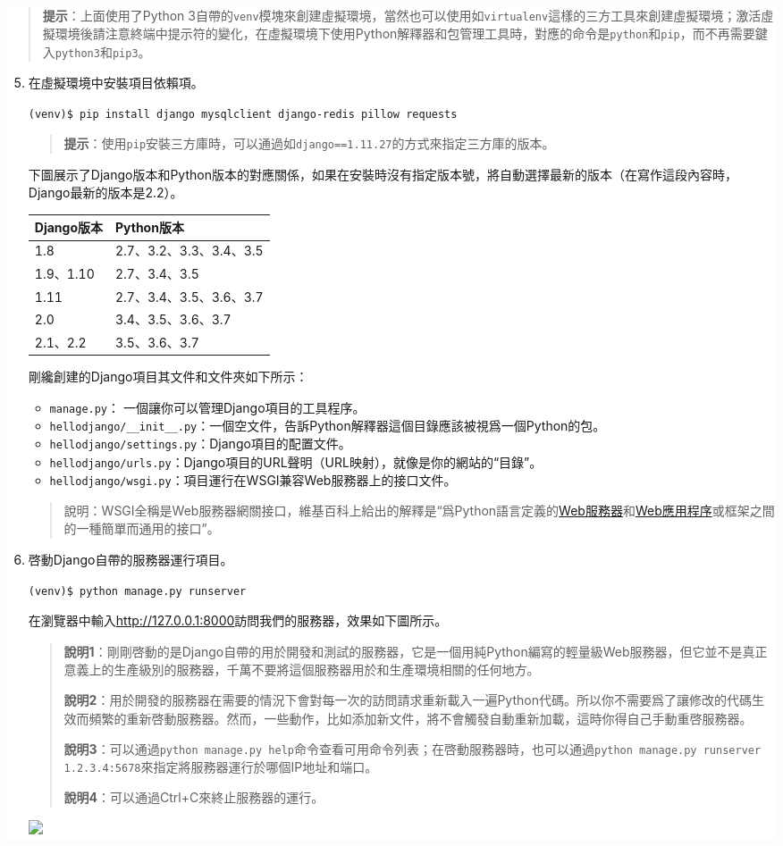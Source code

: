    > **提示**：上面使用了Python 3自帶的`venv`模塊來創建虛擬環境，當然也可以使用如`virtualenv`這樣的三方工具來創建虛擬環境；激活虛擬環境後請注意終端中提示符的變化，在虛擬環境下使用Python解釋器和包管理工具時，對應的命令是`python`和`pip`，而不再需要鍵入`python3`和`pip3`。

5. 在虛擬環境中安裝項目依賴項。

   ```Shell
   (venv)$ pip install django mysqlclient django-redis pillow requests
   ```

   > **提示**：使用`pip`安裝三方庫時，可以通過如`django==1.11.27`的方式來指定三方庫的版本。

   下圖展示了Django版本和Python版本的對應關係，如果在安裝時沒有指定版本號，將自動選擇最新的版本（在寫作這段內容時，Django最新的版本是2.2）。

   | Django版本 | Python版本              |
   | ---------- | ----------------------- |
   | 1.8        | 2.7、3.2、3.3、3.4、3.5 |
   | 1.9、1.10  | 2.7、3.4、3.5           |
   | 1.11       | 2.7、3.4、3.5、3.6、3.7 |
   | 2.0        | 3.4、3.5、3.6、3.7      |
   | 2.1、2.2   | 3.5、3.6、3.7           |

   剛纔創建的Django項目其文件和文件夾如下所示：

   - `manage.py`： 一個讓你可以管理Django項目的工具程序。
   - `hellodjango/__init__.py`：一個空文件，告訴Python解釋器這個目錄應該被視爲一個Python的包。
   - `hellodjango/settings.py`：Django項目的配置文件。
   - `hellodjango/urls.py`：Django項目的URL聲明（URL映射），就像是你的網站的“目錄”。
   - `hellodjango/wsgi.py`：項目運行在WSGI兼容Web服務器上的接口文件。

   > 說明：WSGI全稱是Web服務器網關接口，維基百科上給出的解釋是“爲Python語言定義的[Web服務器](https://zh.wikipedia.org/wiki/%E7%B6%B2%E9%A0%81%E4%BC%BA%E6%9C%8D%E5%99%A8)和[Web應用程序](https://zh.wikipedia.org/wiki/%E7%BD%91%E7%BB%9C%E5%BA%94%E7%94%A8%E7%A8%8B%E5%BA%8F)或框架之間的一種簡單而通用的接口”。

6. 啓動Django自帶的服務器運行項目。

   ```Shell
   (venv)$ python manage.py runserver
   ```

   在瀏覽器中輸入<http://127.0.0.1:8000>訪問我們的服務器，效果如下圖所示。

   > **說明1**：剛剛啓動的是Django自帶的用於開發和測試的服務器，它是一個用純Python編寫的輕量級Web服務器，但它並不是真正意義上的生產級別的服務器，千萬不要將這個服務器用於和生產環境相關的任何地方。
   >
   > **說明2**：用於開發的服務器在需要的情況下會對每一次的訪問請求重新載入一遍Python代碼。所以你不需要爲了讓修改的代碼生效而頻繁的重新啓動服務器。然而，一些動作，比如添加新文件，將不會觸發自動重新加載，這時你得自己手動重啓服務器。
   >
   > **說明3**：可以通過`python manage.py help`命令查看可用命令列表；在啓動服務器時，也可以通過`python manage.py runserver 1.2.3.4:5678`來指定將服務器運行於哪個IP地址和端口。
   >
   > **說明4**：可以通過Ctrl+C來終止服務器的運行。

   ![](./res/django-index-1.png)
